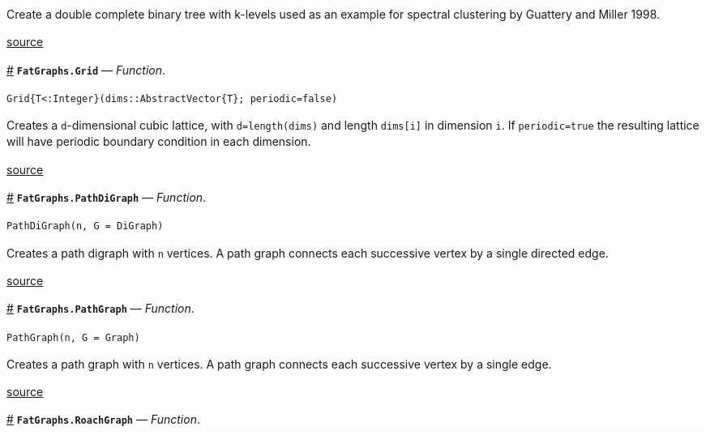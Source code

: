 Create a double complete binary tree with k-levels used as an example for spectral clustering by Guattery and Miller 1998.


<a target='_blank' href='https://github.com/CarloLucibello/FatGraphs.jl/tree/d24f6e27b50b6b0ed47bf33a6887df23218dda7f/docs/../src/generators/staticgraphs.jl#L193-L198' class='documenter-source'>source</a><br>

<a id='FatGraphs.Grid' href='#FatGraphs.Grid'>#</a>
**`FatGraphs.Grid`** &mdash; *Function*.



```
Grid{T<:Integer}(dims::AbstractVector{T}; periodic=false)
```

Creates a `d`-dimensional cubic lattice, with `d=length(dims)` and length  `dims[i]` in dimension `i`. If `periodic=true` the resulting lattice will have periodic boundary condition in each dimension.


<a target='_blank' href='https://github.com/CarloLucibello/FatGraphs.jl/tree/d24f6e27b50b6b0ed47bf33a6887df23218dda7f/docs/../src/generators/staticgraphs.jl#L161-L166' class='documenter-source'>source</a><br>

<a id='FatGraphs.PathDiGraph' href='#FatGraphs.PathDiGraph'>#</a>
**`FatGraphs.PathDiGraph`** &mdash; *Function*.



```
PathDiGraph(n, G = DiGraph)
```

Creates a path digraph with `n` vertices. A path graph connects each successive vertex by a single directed edge.


<a target='_blank' href='https://github.com/CarloLucibello/FatGraphs.jl/tree/d24f6e27b50b6b0ed47bf33a6887df23218dda7f/docs/../src/generators/staticgraphs.jl#L90-L95' class='documenter-source'>source</a><br>

<a id='FatGraphs.PathGraph' href='#FatGraphs.PathGraph'>#</a>
**`FatGraphs.PathGraph`** &mdash; *Function*.



```
PathGraph(n, G = Graph)
```

Creates a path graph with `n` vertices. A path graph connects each successive vertex by a single edge.


<a target='_blank' href='https://github.com/CarloLucibello/FatGraphs.jl/tree/d24f6e27b50b6b0ed47bf33a6887df23218dda7f/docs/../src/generators/staticgraphs.jl#L76-L81' class='documenter-source'>source</a><br>

<a id='FatGraphs.RoachGraph' href='#FatGraphs.RoachGraph'>#</a>
**`FatGraphs.RoachGraph`** &mdash; *Function*.

